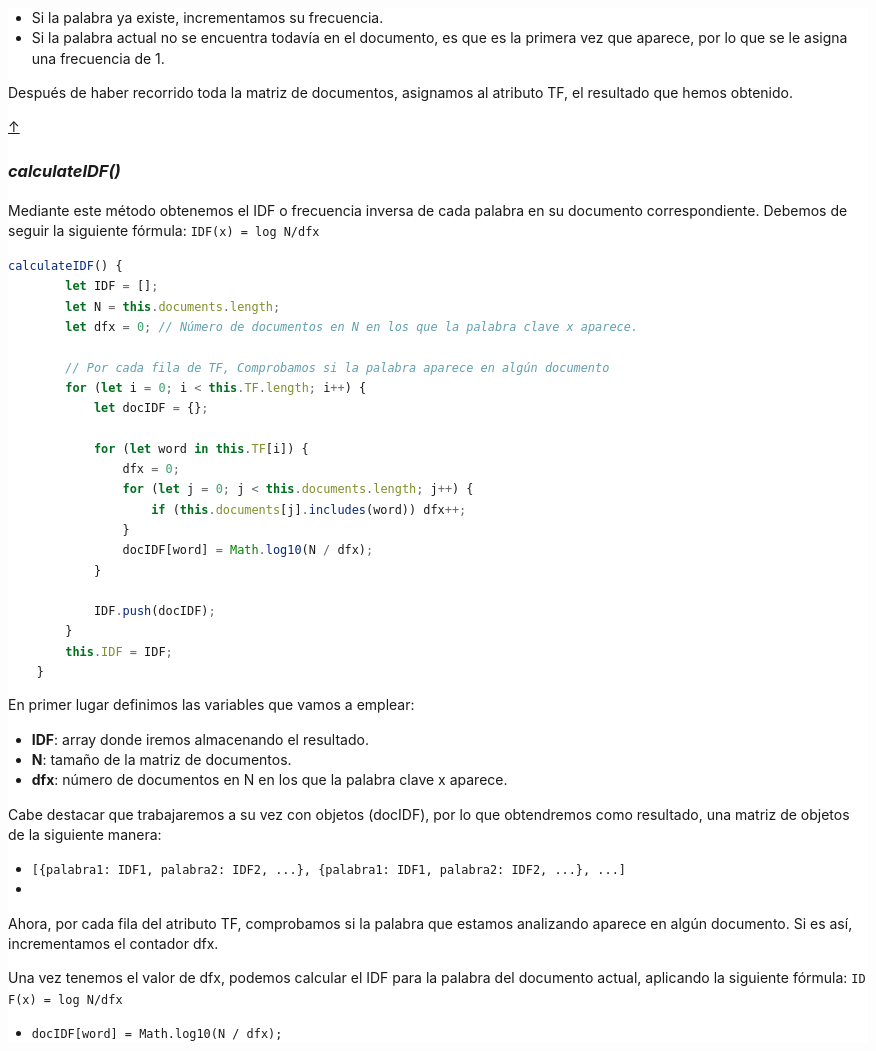* Si la palabra ya existe, incrementamos su frecuencia.
* Si la palabra actual no se encuentra todavía en el documento, es que es la primera vez que aparece, por lo que se le asigna una frecuencia de 1.

Después de haber recorrido toda la matriz de documentos, asignamos al atributo TF, el resultado que hemos obtenido.

[↑](#item0)

<a name="calculateIDF"></a>
### **_calculateIDF()_**

Mediante este método obtenemos el IDF o frecuencia inversa de cada palabra en su documento correspondiente. Debemos de seguir la siguiente fórmula: `IDF(x) = log N/dfx`

```javascript
calculateIDF() {
        let IDF = [];
        let N = this.documents.length;
        let dfx = 0; // Número de documentos en N en los que la palabra clave x aparece.

        // Por cada fila de TF, Comprobamos si la palabra aparece en algún documento
        for (let i = 0; i < this.TF.length; i++) {
            let docIDF = {};

            for (let word in this.TF[i]) {
                dfx = 0;
                for (let j = 0; j < this.documents.length; j++) {
                    if (this.documents[j].includes(word)) dfx++;
                }
                docIDF[word] = Math.log10(N / dfx);
            }

            IDF.push(docIDF);
        }
        this.IDF = IDF;
    }
```
En primer lugar definimos las variables que vamos a emplear:
* **IDF**: array donde iremos almacenando el resultado.
* **N**: tamaño de la matriz de documentos.
* **dfx**: número de documentos en N en los que la palabra clave x aparece.

Cabe destacar que trabajaremos a su vez con objetos (docIDF), por lo que obtendremos como resultado, una matriz de objetos de la siguiente manera:

* `[{palabra1: IDF1, palabra2: IDF2, ...}, {palabra1: IDF1, palabra2: IDF2, ...}, ...]`
* 
Ahora, por cada fila del atributo TF, comprobamos si la palabra que estamos analizando aparece en algún documento. Si es así, incrementamos el contador dfx.

Una vez tenemos el valor de dfx, podemos calcular el IDF para la palabra del documento actual, aplicando la siguiente fórmula: `IDF(x) = log N/dfx`

* `docIDF[word] = Math.log10(N / dfx);`
